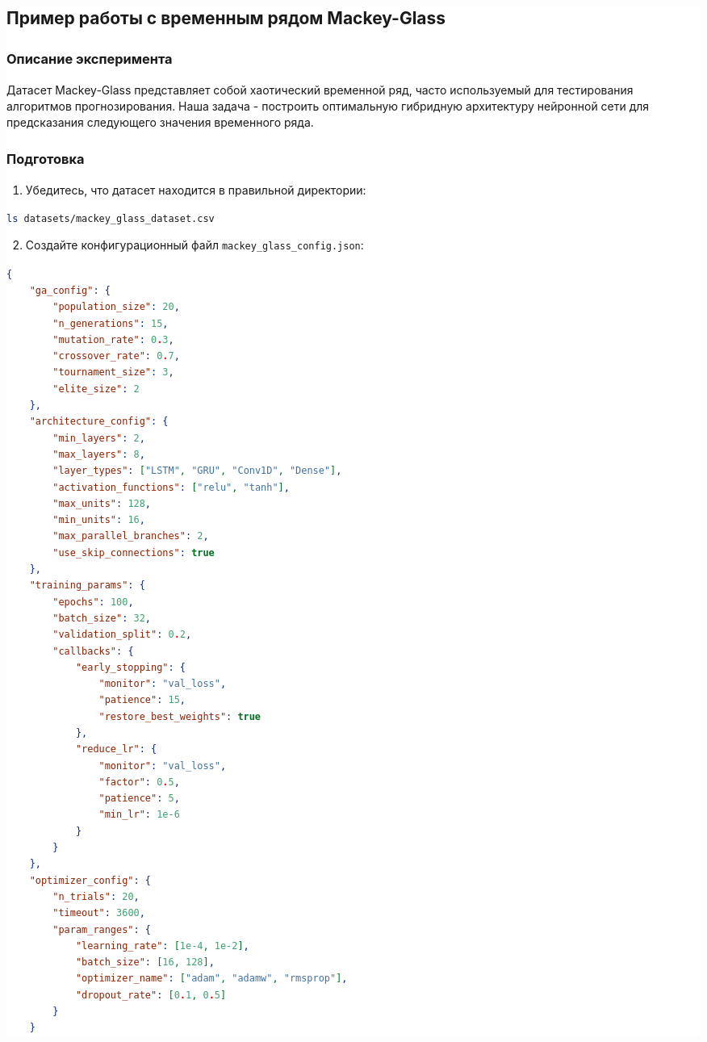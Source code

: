 ## Пример работы с временным рядом Mackey-Glass

### Описание эксперимента

Датасет Mackey-Glass представляет собой хаотический временной ряд, часто используемый для тестирования алгоритмов прогнозирования. Наша задача - построить оптимальную гибридную архитектуру нейронной сети для предсказания следующего значения временного ряда.

### Подготовка

1. Убедитесь, что датасет находится в правильной директории:
```bash
ls datasets/mackey_glass_dataset.csv
```

2. Создайте конфигурационный файл `mackey_glass_config.json`:
```json
{
    "ga_config": {
        "population_size": 20,
        "n_generations": 15,
        "mutation_rate": 0.3,
        "crossover_rate": 0.7,
        "tournament_size": 3,
        "elite_size": 2
    },
    "architecture_config": {
        "min_layers": 2,
        "max_layers": 8,
        "layer_types": ["LSTM", "GRU", "Conv1D", "Dense"],
        "activation_functions": ["relu", "tanh"],
        "max_units": 128,
        "min_units": 16,
        "max_parallel_branches": 2,
        "use_skip_connections": true
    },
    "training_params": {
        "epochs": 100,
        "batch_size": 32,
        "validation_split": 0.2,
        "callbacks": {
            "early_stopping": {
                "monitor": "val_loss",
                "patience": 15,
                "restore_best_weights": true
            },
            "reduce_lr": {
                "monitor": "val_loss",
                "factor": 0.5,
                "patience": 5,
                "min_lr": 1e-6
            }
        }
    },
    "optimizer_config": {
        "n_trials": 20,
        "timeout": 3600,
        "param_ranges": {
            "learning_rate": [1e-4, 1e-2],
            "batch_size": [16, 128],
            "optimizer_name": ["adam", "adamw", "rmsprop"],
            "dropout_rate": [0.1, 0.5]
        }
    }
```